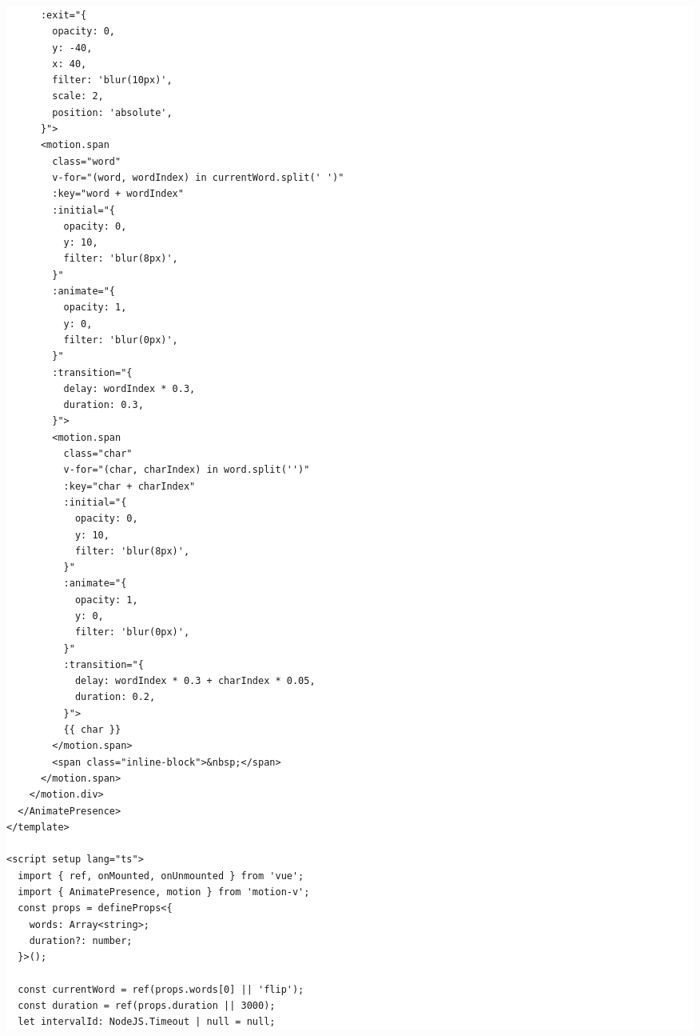 ```vue
      :exit="{
        opacity: 0,
        y: -40,
        x: 40,
        filter: 'blur(10px)',
        scale: 2,
        position: 'absolute',
      }">
      <motion.span
        class="word"
        v-for="(word, wordIndex) in currentWord.split(' ')"
        :key="word + wordIndex"
        :initial="{
          opacity: 0,
          y: 10,
          filter: 'blur(8px)',
        }"
        :animate="{
          opacity: 1,
          y: 0,
          filter: 'blur(0px)',
        }"
        :transition="{
          delay: wordIndex * 0.3,
          duration: 0.3,
        }">
        <motion.span
          class="char"
          v-for="(char, charIndex) in word.split('')"
          :key="char + charIndex"
          :initial="{
            opacity: 0,
            y: 10,
            filter: 'blur(8px)',
          }"
          :animate="{
            opacity: 1,
            y: 0,
            filter: 'blur(0px)',
          }"
          :transition="{
            delay: wordIndex * 0.3 + charIndex * 0.05,
            duration: 0.2,
          }">
          {{ char }}
        </motion.span>
        <span class="inline-block">&nbsp;</span>
      </motion.span>
    </motion.div>
  </AnimatePresence>
</template>

<script setup lang="ts">
  import { ref, onMounted, onUnmounted } from 'vue';
  import { AnimatePresence, motion } from 'motion-v';
  const props = defineProps<{
    words: Array<string>;
    duration?: number;
  }>();

  const currentWord = ref(props.words[0] || 'flip');
  const duration = ref(props.duration || 3000);
  let intervalId: NodeJS.Timeout | null = null;
```
